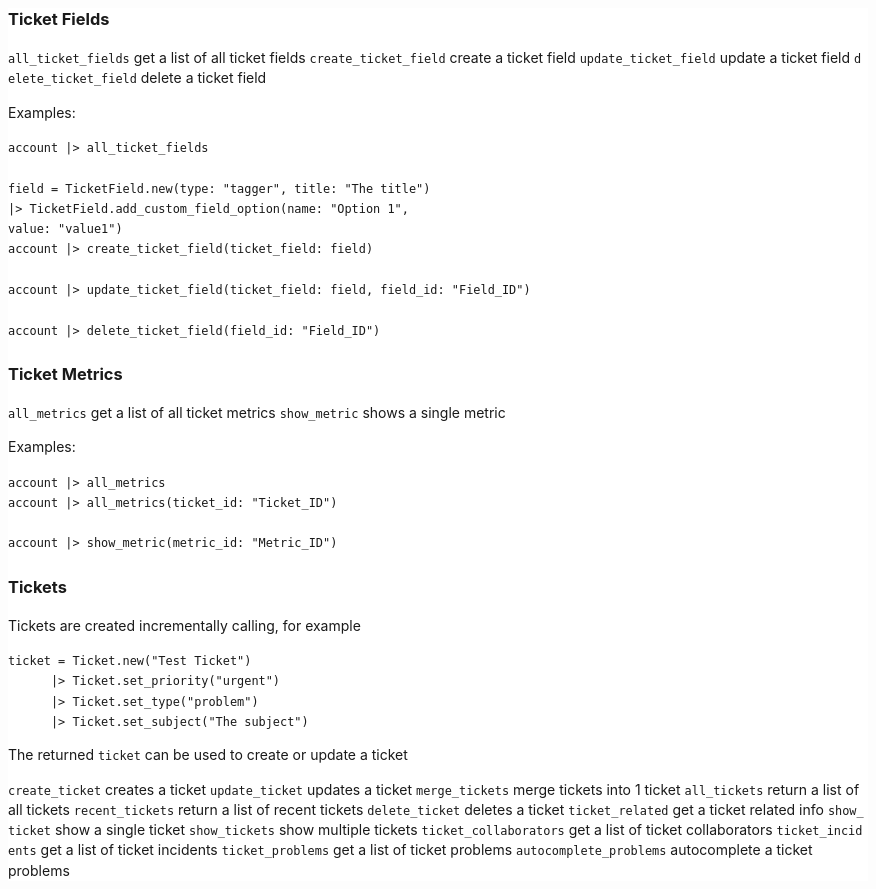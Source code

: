 ### Ticket Fields
`all_ticket_fields` get a list of all ticket fields
`create_ticket_field` create a ticket field
`update_ticket_field` update a ticket field
`delete_ticket_field` delete a ticket field

Examples:

```
account |> all_ticket_fields

field = TicketField.new(type: "tagger", title: "The title")
|> TicketField.add_custom_field_option(name: "Option 1",
value: "value1")
account |> create_ticket_field(ticket_field: field)

account |> update_ticket_field(ticket_field: field, field_id: "Field_ID")

account |> delete_ticket_field(field_id: "Field_ID")
```

### Ticket Metrics
`all_metrics` get a list of all ticket metrics
`show_metric` shows a single metric

Examples:

```
account |> all_metrics
account |> all_metrics(ticket_id: "Ticket_ID")

account |> show_metric(metric_id: "Metric_ID")
```

### Tickets
Tickets are created incrementally calling, for example

```
ticket = Ticket.new("Test Ticket")
      |> Ticket.set_priority("urgent")
      |> Ticket.set_type("problem")
      |> Ticket.set_subject("The subject")
```
The returned `ticket` can be used to create or update a ticket

`create_ticket` creates a ticket
`update_ticket` updates a ticket
`merge_tickets` merge tickets into 1 ticket
`all_tickets` return a list of all tickets
`recent_tickets` return a list of recent tickets
`delete_ticket` deletes a ticket
`ticket_related` get a ticket related info
`show_ticket` show a single ticket
`show_tickets` show multiple tickets
`ticket_collaborators` get a list of ticket collaborators
`ticket_incidents` get a list of ticket incidents
`ticket_problems` get a list of ticket problems
`autocomplete_problems` autocomplete a ticket problems
